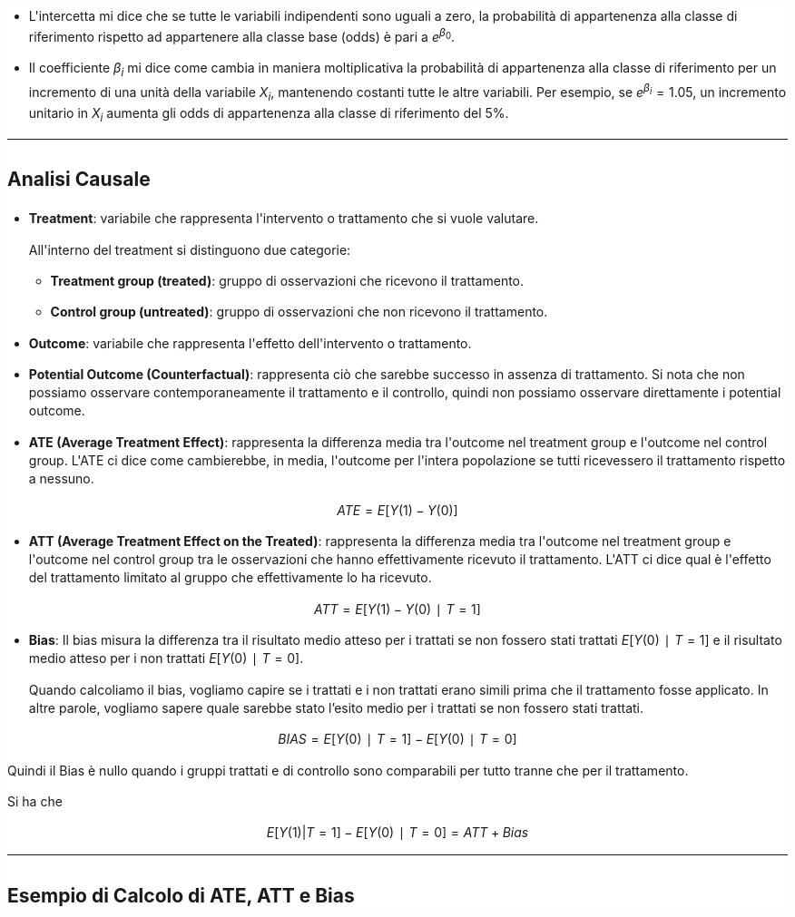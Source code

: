 - L'intercetta mi dice che se tutte le variabili indipendenti sono uguali a zero, la probabilità di appartenenza alla classe di riferimento rispetto ad appartenere alla classe base (odds) è pari a $e^{\beta_0}$.

- Il coefficiente $\beta_i$ mi dice come cambia in maniera moltiplicativa la probabilità di appartenenza alla classe di riferimento per un incremento di una unità della variabile $X_i$, mantenendo costanti tutte le altre variabili. Per esempio, se $e^{\beta_i} = 1.05$, un incremento unitario in $X_i$ aumenta gli odds di appartenenza alla classe di riferimento del 5%.

___
## Analisi Causale

- **Treatment**: variabile che rappresenta l'intervento o trattamento che si vuole valutare.

  All'interno del treatment si distinguono due categorie:

  - **Treatment group (treated)**: gruppo di osservazioni che ricevono il trattamento.

  - **Control group (untreated)**: gruppo di osservazioni che non ricevono il trattamento.

- **Outcome**: variabile che rappresenta l'effetto dell'intervento o trattamento.

- **Potential Outcome (Counterfactual)**: rappresenta ciò che sarebbe successo in assenza di trattamento. Si nota che non possiamo osservare contemporaneamente il trattamento e il controllo, quindi non possiamo osservare direttamente i potential outcome.

- **ATE (Average Treatment Effect)**: rappresenta la differenza media tra l'outcome nel treatment group e l'outcome nel control group. L'ATE ci dice come cambierebbe, in media, l'outcome per l'intera popolazione se tutti ricevessero il trattamento rispetto a nessuno.

$$ATE=E[Y(1)−Y(0)]$$

- **ATT (Average Treatment Effect on the Treated)**: rappresenta la differenza media tra l'outcome nel treatment group e l'outcome nel control group tra le osservazioni che hanno effettivamente ricevuto il trattamento. L'ATT ci dice qual è l'effetto del trattamento limitato al gruppo che effettivamente lo ha ricevuto.

$$ATT=E[Y(1)−Y(0)∣T=1]$$

- **Bias**: Il bias misura la differenza tra il risultato medio atteso per i trattati se non fossero stati trattati $E[Y(0)∣T=1]$ e il risultato medio atteso per i non trattati $E[Y(0)∣T=0]$. 

  Quando calcoliamo il bias, vogliamo capire se i trattati e i non trattati erano simili prima che il trattamento fosse applicato. In altre parole, vogliamo sapere quale sarebbe stato l’esito medio per i trattati se non fossero stati trattati.

$$BIAS=E[Y(0)∣T=1]−E[Y(0)∣T=0]$$

Quindi il Bias è nullo quando i gruppi trattati e di controllo sono comparabili per tutto tranne che per il trattamento.

  Si ha che 

$$E[Y(1)|T=1]-E[Y(0)∣T=0]=ATT+Bias$$

____
## Esempio di Calcolo di ATE, ATT e Bias
